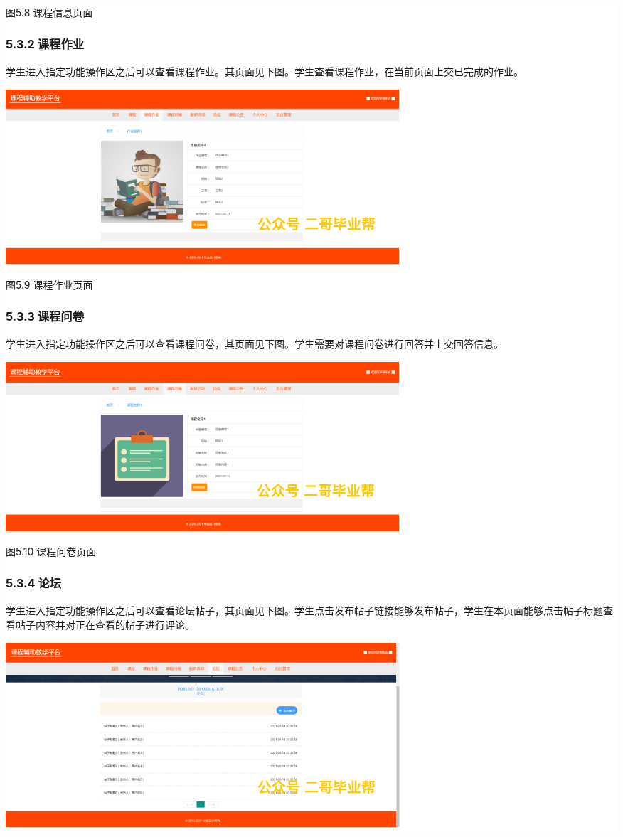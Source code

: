 图5.8 课程信息页面
### 5.3.2 课程作业
学生进入指定功能操作区之后可以查看课程作业。其页面见下图。学生查看课程作业，在当前页面上交已完成的作业。

![](/images/0300ssm/ssm381/blog.024.png)

图5.9 课程作业页面
### 5.3.3 课程问卷
学生进入指定功能操作区之后可以查看课程问卷，其页面见下图。学生需要对课程问卷进行回答并上交回答信息。

![](/images/0300ssm/ssm381/blog.025.png)

图5.10 课程问卷页面
### 5.3.4 论坛
学生进入指定功能操作区之后可以查看论坛帖子，其页面见下图。学生点击发布帖子链接能够发布帖子，学生在本页面能够点击帖子标题查看帖子内容并对正在查看的帖子进行评论。

![](/images/0300ssm/ssm381/blog.026.png)
